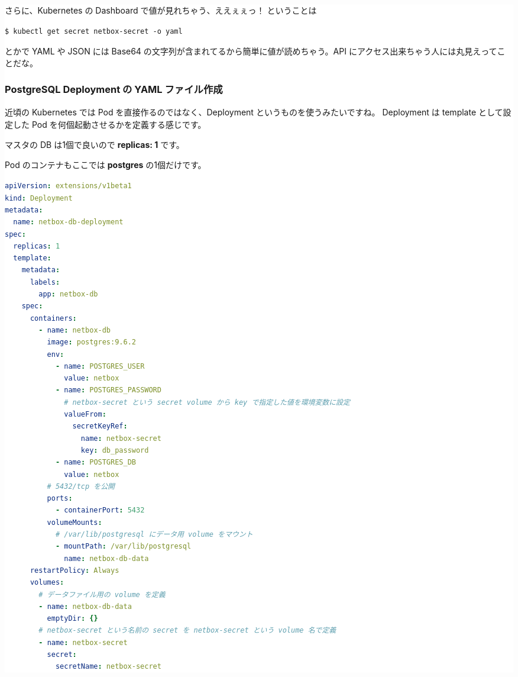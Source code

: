 さらに、Kubernetes の Dashboard で値が見れちゃう、ええぇぇっ！
ということは

```
$ kubectl get secret netbox-secret -o yaml
```

とかで YAML や JSON には Base64 の文字列が含まれてるから簡単に値が読めちゃう。API にアクセス出来ちゃう人には丸見えってことだな。

### PostgreSQL Deployment の YAML ファイル作成

近頃の Kubernetes では Pod を直接作るのではなく、Deployment というものを使うみたいですね。
Deployment は template として設定した Pod を何個起動させるかを定義する感じです。

マスタの DB は1個で良いので **replicas: 1** です。

Pod のコンテナもここでは **postgres** の1個だけです。

```yaml
apiVersion: extensions/v1beta1
kind: Deployment
metadata:
  name: netbox-db-deployment
spec:
  replicas: 1
  template:
    metadata:
      labels:
        app: netbox-db
    spec:
      containers:
        - name: netbox-db
          image: postgres:9.6.2
          env:
            - name: POSTGRES_USER
              value: netbox
            - name: POSTGRES_PASSWORD
              # netbox-secret という secret volume から key で指定した値を環境変数に設定
              valueFrom:
                secretKeyRef:
                  name: netbox-secret
                  key: db_password
            - name: POSTGRES_DB
              value: netbox
          # 5432/tcp を公開
          ports:
            - containerPort: 5432
          volumeMounts:
            # /var/lib/postgresql にデータ用 volume をマウント
            - mountPath: /var/lib/postgresql
              name: netbox-db-data
      restartPolicy: Always
      volumes:
        # データファイル用の volume を定義
        - name: netbox-db-data
          emptyDir: {}
        # netbox-secret という名前の secret を netbox-secret という volume 名で定義
        - name: netbox-secret
          secret:
            secretName: netbox-secret
```
